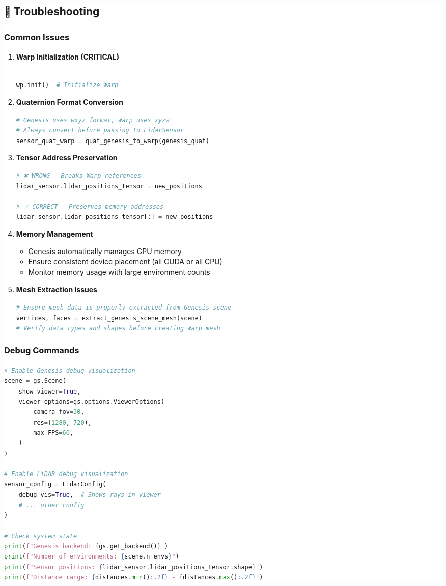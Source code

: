 ## 🐛 Troubleshooting

### Common Issues

1. **Warp Initialization (CRITICAL)**
   ```python

   wp.init()  # Initialize Warp 
   ```

2. **Quaternion Format Conversion**
   ```python
   # Genesis uses wxyz format, Warp uses xyzw
   # Always convert before passing to LidarSensor
   sensor_quat_warp = quat_genesis_to_warp(genesis_quat)
   ```

3. **Tensor Address Preservation**
   ```python
   # ❌ WRONG - Breaks Warp references
   lidar_sensor.lidar_positions_tensor = new_positions
   
   # ✅ CORRECT - Preserves memory addresses
   lidar_sensor.lidar_positions_tensor[:] = new_positions
   ```

4. **Memory Management**
   - Genesis automatically manages GPU memory
   - Ensure consistent device placement (all CUDA or all CPU)
   - Monitor memory usage with large environment counts

5. **Mesh Extraction Issues**
   ```python
   # Ensure mesh data is properly extracted from Genesis scene
   vertices, faces = extract_genesis_scene_mesh(scene)
   # Verify data types and shapes before creating Warp mesh
   ```

### Debug Commands

```python
# Enable Genesis debug visualization
scene = gs.Scene(
    show_viewer=True,
    viewer_options=gs.options.ViewerOptions(
        camera_fov=30,
        res=(1280, 720),
        max_FPS=60,
    )
)

# Enable LiDAR debug visualization
sensor_config = LidarConfig(
    debug_vis=True,  # Shows rays in viewer
    # ... other config
)

# Check system state
print(f"Genesis backend: {gs.get_backend()}")
print(f"Number of environments: {scene.n_envs}")
print(f"Sensor positions: {lidar_sensor.lidar_positions_tensor.shape}")
print(f"Distance range: {distances.min():.2f} - {distances.max():.2f}")
```
